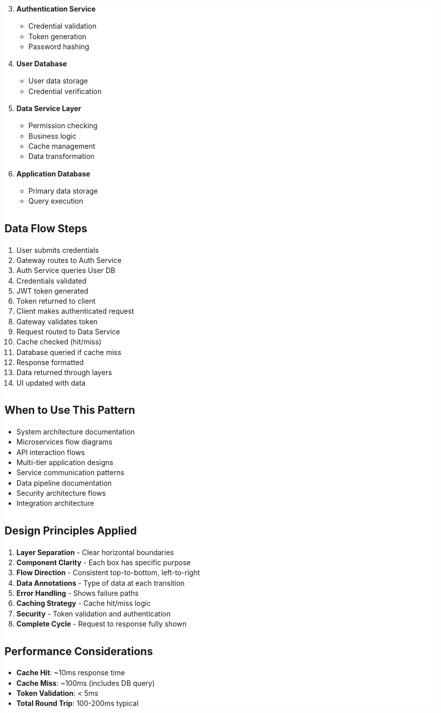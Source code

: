 3. **Authentication Service**
   - Credential validation
   - Token generation
   - Password hashing

4. **User Database**
   - User data storage
   - Credential verification

5. **Data Service Layer**
   - Permission checking
   - Business logic
   - Cache management
   - Data transformation

6. **Application Database**
   - Primary data storage
   - Query execution

## Data Flow Steps

1. User submits credentials
2. Gateway routes to Auth Service
3. Auth Service queries User DB
4. Credentials validated
5. JWT token generated
6. Token returned to client
7. Client makes authenticated request
8. Gateway validates token
9. Request routed to Data Service
10. Cache checked (hit/miss)
11. Database queried if cache miss
12. Response formatted
13. Data returned through layers
14. UI updated with data

## When to Use This Pattern

- System architecture documentation
- Microservices flow diagrams
- API interaction flows
- Multi-tier application designs
- Service communication patterns
- Data pipeline documentation
- Security architecture flows
- Integration architecture

## Design Principles Applied

1. **Layer Separation** - Clear horizontal boundaries
2. **Component Clarity** - Each box has specific purpose
3. **Flow Direction** - Consistent top-to-bottom, left-to-right
4. **Data Annotations** - Type of data at each transition
5. **Error Handling** - Shows failure paths
6. **Caching Strategy** - Cache hit/miss logic
7. **Security** - Token validation and authentication
8. **Complete Cycle** - Request to response fully shown

## Performance Considerations

- **Cache Hit**: ~10ms response time
- **Cache Miss**: ~100ms (includes DB query)
- **Token Validation**: < 5ms
- **Total Round Trip**: 100-200ms typical
